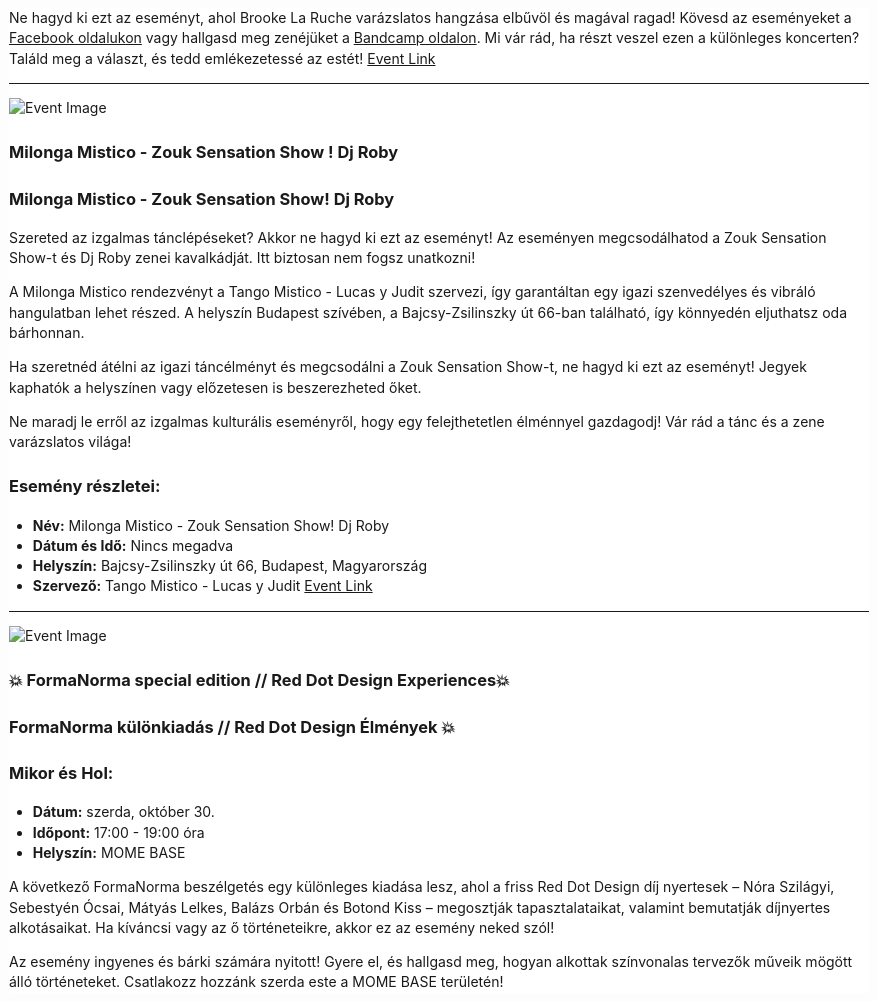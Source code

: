 Ne hagyd ki ezt az eseményt, ahol Brooke La Ruche varázslatos hangzása elbűvöl és magával ragad! Kövesd az eseményeket a [Facebook oldalukon](https://www.facebook.com/brookelaruche/) vagy hallgasd meg zenéjüket a [Bandcamp oldalon](https://ruche.bandcamp.com/). Mi vár rád, ha részt veszel ezen a különleges koncerten? Találd meg a választ, és tedd emlékezetessé az estét!
[Event Link](https://facebook.com/events/1084426883073251)

---
![Event Image](https://scontent-fra5-2.xx.fbcdn.net/v/t39.30808-6/464500123_1079397944185822_8235245193797716836_n.jpg?stp=dst-jpg_s960x960&_nc_cat=102&ccb=1-7&_nc_sid=75d36f&_nc_ohc=kM42ziAkZQYQ7kNvgFCfmFT&_nc_zt=23&_nc_ht=scontent-fra5-2.xx&_nc_gid=Aoyd5FcVX1B7jkcJiR3lCIK&oh=00_AYAGmulGMT60UPQfp-7virfu28TKyG4NR9Rds7nk4lhfTg&oe=67277DAB)

 ### Milonga Mistico - Zouk Sensation Show ! Dj Roby 

### Milonga Mistico - Zouk Sensation Show! Dj Roby

Szereted az izgalmas tánclépéseket? Akkor ne hagyd ki ezt az eseményt! Az eseményen megcsodálhatod a Zouk Sensation Show-t és Dj Roby zenei kavalkádját. Itt biztosan nem fogsz unatkozni! 

A Milonga Mistico rendezvényt a Tango Mistico - Lucas y Judit szervezi, így garantáltan egy igazi szenvedélyes és vibráló hangulatban lehet részed. A helyszín Budapest szívében, a Bajcsy-Zsilinszky út 66-ban található, így könnyedén eljuthatsz oda bárhonnan.

Ha szeretnéd átélni az igazi táncélményt és megcsodálni a Zouk Sensation Show-t, ne hagyd ki ezt az eseményt! Jegyek kaphatók a helyszínen vagy előzetesen is beszerezheted őket.

Ne maradj le erről az izgalmas kulturális eseményről, hogy egy felejthetetlen élménnyel gazdagodj! Vár rád a tánc és a zene varázslatos világa!

### Esemény részletei:
- **Név:** Milonga Mistico - Zouk Sensation Show! Dj Roby
- **Dátum és Idő:** Nincs megadva
- **Helyszín:** Bajcsy-Zsilinszky út 66, Budapest, Magyarország
- **Szervező:** Tango Mistico - Lucas y Judit
[Event Link](https://facebook.com/events/1059870268845076)

---
![Event Image](https://scontent-fra5-1.xx.fbcdn.net/v/t39.30808-6/464677084_1180303470223724_3144779214734813652_n.jpg?stp=dst-jpg_s960x960&_nc_cat=100&ccb=1-7&_nc_sid=75d36f&_nc_ohc=eT4KhSAYzkMQ7kNvgH9T5bs&_nc_zt=23&_nc_ht=scontent-fra5-1.xx&_nc_gid=A6DdbORbgV5PuvZvPwAfFRO&oh=00_AYAb1biydIE8LLRSmLSl-nakkehdZdx6E2G55ZchAVMqLQ&oe=67279BF0)

 ### 💥 FormaNorma special edition // Red Dot Design Experiences💥

### FormaNorma különkiadás // Red Dot Design Élmények 💥

### Mikor és Hol:
- **Dátum:** szerda, október 30.
- **Időpont:** 17:00 - 19:00 óra
- **Helyszín:** MOME BASE

A következő FormaNorma beszélgetés egy különleges kiadása lesz, ahol a friss Red Dot Design díj nyertesek – Nóra Szilágyi, Sebestyén Ócsai, Mátyás Lelkes, Balázs Orbán és Botond Kiss – megosztják tapasztalataikat, valamint bemutatják díjnyertes alkotásaikat. Ha kíváncsi vagy az ő történeteikre, akkor ez az esemény neked szól!

Az esemény ingyenes és bárki számára nyitott! Gyere el, és hallgasd meg, hogyan alkottak színvonalas tervezők műveik mögött álló történeteket. Csatlakozz hozzánk szerda este a MOME BASE területén!
